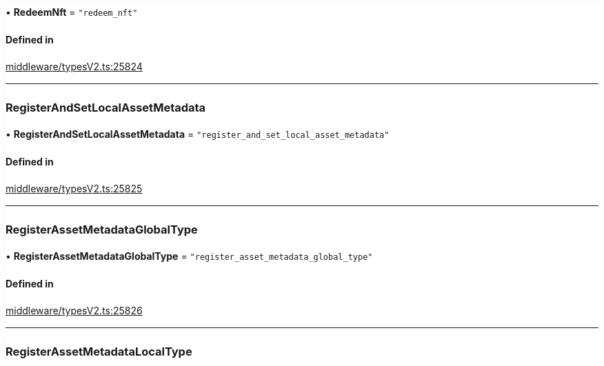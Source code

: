 • **RedeemNft** = ``"redeem_nft"``

#### Defined in

[middleware/typesV2.ts:25824](https://github.com/PolymeshAssociation/polymesh-sdk/blob/91c2d2d8/src/middleware/typesV2.ts#L25824)

___

### RegisterAndSetLocalAssetMetadata

• **RegisterAndSetLocalAssetMetadata** = ``"register_and_set_local_asset_metadata"``

#### Defined in

[middleware/typesV2.ts:25825](https://github.com/PolymeshAssociation/polymesh-sdk/blob/91c2d2d8/src/middleware/typesV2.ts#L25825)

___

### RegisterAssetMetadataGlobalType

• **RegisterAssetMetadataGlobalType** = ``"register_asset_metadata_global_type"``

#### Defined in

[middleware/typesV2.ts:25826](https://github.com/PolymeshAssociation/polymesh-sdk/blob/91c2d2d8/src/middleware/typesV2.ts#L25826)

___

### RegisterAssetMetadataLocalType

